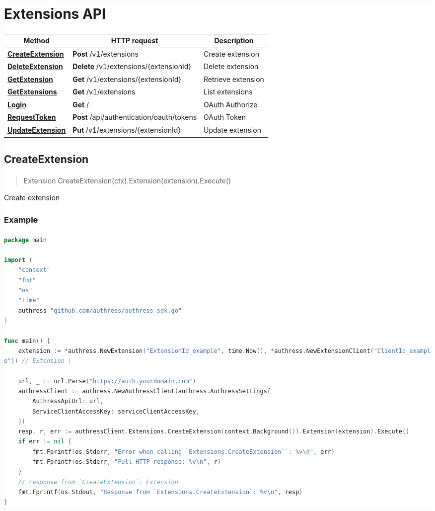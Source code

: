 # Extensions API

Method | HTTP request | Description
------------- | ------------- | -------------
[**CreateExtension**](#CreateExtension) | **Post** /v1/extensions | Create extension
[**DeleteExtension**](#DeleteExtension) | **Delete** /v1/extensions/{extensionId} | Delete extension
[**GetExtension**](#GetExtension) | **Get** /v1/extensions/{extensionId} | Retrieve extension
[**GetExtensions**](#GetExtensions) | **Get** /v1/extensions | List extensions
[**Login**](#Login) | **Get** / | OAuth Authorize
[**RequestToken**](#RequestToken) | **Post** /api/authentication/oauth/tokens | OAuth Token
[**UpdateExtension**](#UpdateExtension) | **Put** /v1/extensions/{extensionId} | Update extension



## CreateExtension

> Extension CreateExtension(ctx).Extension(extension).Execute()

Create extension



### Example

```go
package main

import (
	"context"
	"fmt"
	"os"
    "time"
	authress "github.com/authress/authress-sdk.go"
)

func main() {
	extension := *authress.NewExtension("ExtensionId_example", time.Now(), *authress.NewExtensionClient("ClientId_example")) // Extension | 

	url, _ := url.Parse("https://auth.yourdomain.com")
	authressClient := authress.NewAuthressClient(authress.AuthressSettings{
		AuthressApiUrl: url, 
		ServiceClientAccessKey: serviceClientAccessKey,
	})
	resp, r, err := authressClient.Extensions.CreateExtension(context.Background()).Extension(extension).Execute()
	if err != nil {
		fmt.Fprintf(os.Stderr, "Error when calling `Extensions.CreateExtension``: %v\n", err)
		fmt.Fprintf(os.Stderr, "Full HTTP response: %v\n", r)
	}
	// response from `CreateExtension`: Extension
	fmt.Fprintf(os.Stdout, "Response from `Extensions.CreateExtension`: %v\n", resp)
}
```
